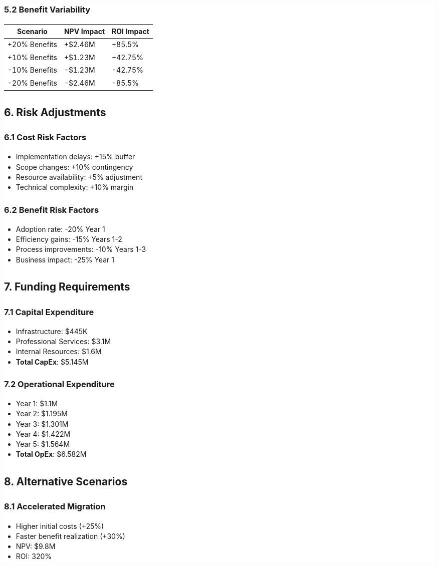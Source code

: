 ### 5.2 Benefit Variability
| Scenario | NPV Impact | ROI Impact |
|----------|------------|------------|
| +20% Benefits | +$2.46M | +85.5% |
| +10% Benefits | +$1.23M | +42.75% |
| -10% Benefits | -$1.23M | -42.75% |
| -20% Benefits | -$2.46M | -85.5% |

## 6. Risk Adjustments

### 6.1 Cost Risk Factors
- Implementation delays: +15% buffer
- Scope changes: +10% contingency
- Resource availability: +5% adjustment
- Technical complexity: +10% margin

### 6.2 Benefit Risk Factors
- Adoption rate: -20% Year 1
- Efficiency gains: -15% Years 1-2
- Process improvements: -10% Years 1-3
- Business impact: -25% Year 1

## 7. Funding Requirements

### 7.1 Capital Expenditure
- Infrastructure: $445K
- Professional Services: $3.1M
- Internal Resources: $1.6M
- **Total CapEx**: $5.145M

### 7.2 Operational Expenditure
- Year 1: $1.1M
- Year 2: $1.195M
- Year 3: $1.301M
- Year 4: $1.422M
- Year 5: $1.564M
- **Total OpEx**: $6.582M

## 8. Alternative Scenarios

### 8.1 Accelerated Migration
- Higher initial costs (+25%)
- Faster benefit realization (+30%)
- NPV: $9.8M
- ROI: 320%
